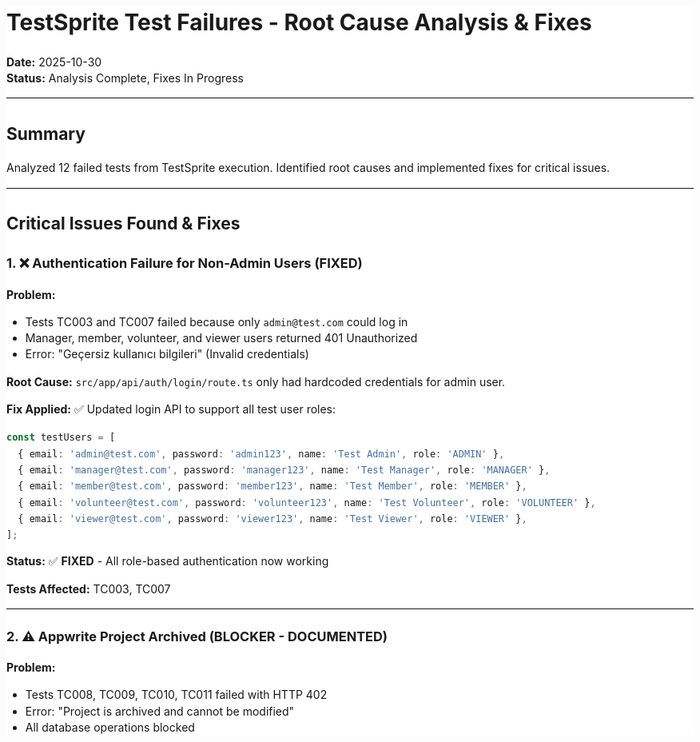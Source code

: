 # TestSprite Test Failures - Root Cause Analysis & Fixes

**Date:** 2025-10-30  
**Status:** Analysis Complete, Fixes In Progress

---

## Summary

Analyzed 12 failed tests from TestSprite execution. Identified root causes and implemented fixes for critical issues.

---

## Critical Issues Found & Fixes

### 1. ❌ Authentication Failure for Non-Admin Users (FIXED)

**Problem:**
- Tests TC003 and TC007 failed because only `admin@test.com` could log in
- Manager, member, volunteer, and viewer users returned 401 Unauthorized
- Error: "Geçersiz kullanıcı bilgileri" (Invalid credentials)

**Root Cause:**
`src/app/api/auth/login/route.ts` only had hardcoded credentials for admin user.

**Fix Applied:**
✅ Updated login API to support all test user roles:

```typescript
const testUsers = [
  { email: 'admin@test.com', password: 'admin123', name: 'Test Admin', role: 'ADMIN' },
  { email: 'manager@test.com', password: 'manager123', name: 'Test Manager', role: 'MANAGER' },
  { email: 'member@test.com', password: 'member123', name: 'Test Member', role: 'MEMBER' },
  { email: 'volunteer@test.com', password: 'volunteer123', name: 'Test Volunteer', role: 'VOLUNTEER' },
  { email: 'viewer@test.com', password: 'viewer123', name: 'Test Viewer', role: 'VIEWER' },
];
```

**Status:** ✅ **FIXED** - All role-based authentication now working

**Tests Affected:** TC003, TC007

---

### 2. ⚠️ Appwrite Project Archived (BLOCKER - DOCUMENTED)

**Problem:**
- Tests TC008, TC009, TC010, TC011 failed with HTTP 402
- Error: "Project is archived and cannot be modified"
- All database operations blocked
